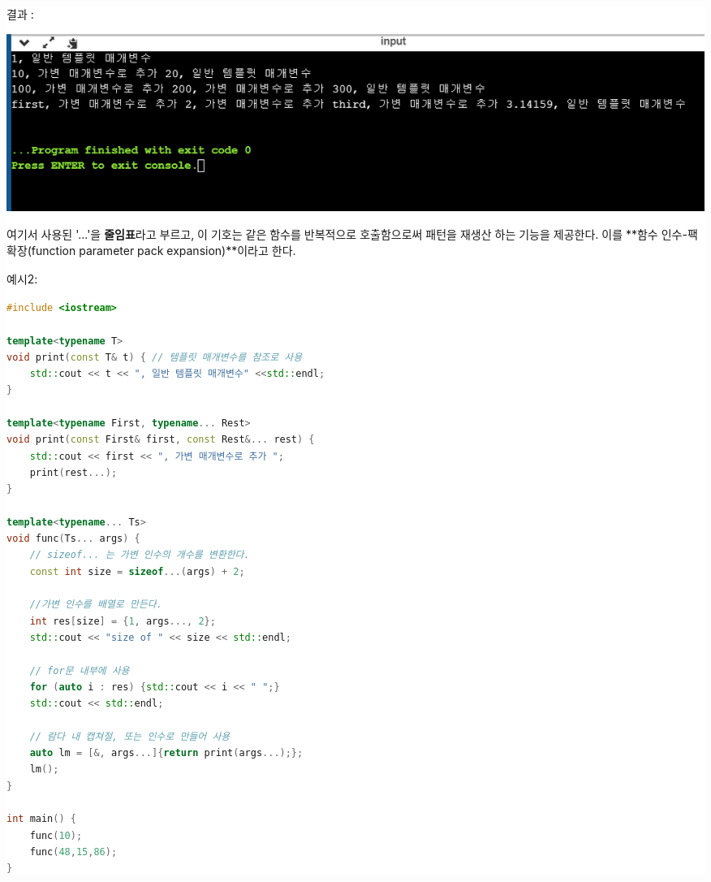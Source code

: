   결과 : 

  ![](https://raw.githubusercontent.com/Jonsuff/jonnote/master/images/c%2B%2B/ch08/ex7.png)

  여기서 사용된 '...'을 **줄임표**라고 부르고, 이 기호는 같은 함수를 반복적으로 호출함으로써 패턴을 재생산 하는 기능을 제공한다. 이를 **함수 인수-팩 확장(function parameter pack expansion)**이라고 한다.

  예시2:

  ```cpp
  #include <iostream>
  
  template<typename T>
  void print(const T& t) { // 템플릿 매개변수를 참조로 사용
      std::cout << t << ", 일반 템플릿 매개변수" <<std::endl;
  }
  
  template<typename First, typename... Rest>
  void print(const First& first, const Rest&... rest) {
      std::cout << first << ", 가변 매개변수로 추가 ";
      print(rest...);
  }
  
  template<typename... Ts>
  void func(Ts... args) {
      // sizeof... 는 가변 인수의 개수를 변환한다.
      const int size = sizeof...(args) + 2;
      
      //가변 인수를 배열로 만든다.
      int res[size] = {1, args..., 2};
      std::cout << "size of " << size << std::endl;
      
      // for문 내부에 사용
      for (auto i : res) {std::cout << i << " ";}
      std::cout << std::endl;
      
      // 람다 내 캡쳐절, 또는 인수로 만들어 사용
      auto lm = [&, args...]{return print(args...);};
      lm();
  }
  
  int main() {
      func(10);
      func(48,15,86);
  }
  ```

